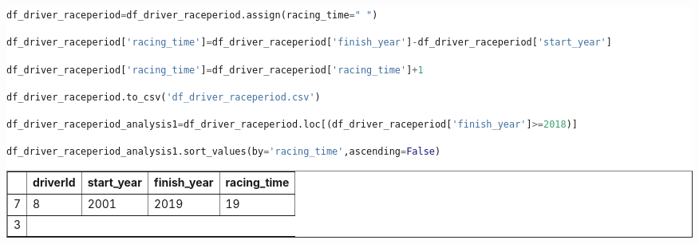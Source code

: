 


```python
df_driver_raceperiod=df_driver_raceperiod.assign(racing_time=" ")
```


```python
df_driver_raceperiod['racing_time']=df_driver_raceperiod['finish_year']-df_driver_raceperiod['start_year']
```


```python
df_driver_raceperiod['racing_time']=df_driver_raceperiod['racing_time']+1
```


```python
df_driver_raceperiod.to_csv('df_driver_raceperiod.csv')
```


```python
df_driver_raceperiod_analysis1=df_driver_raceperiod.loc[(df_driver_raceperiod['finish_year']>=2018)]
```


```python

```


```python
df_driver_raceperiod_analysis1.sort_values(by='racing_time',ascending=False)
```




<div>
<style scoped>
    .dataframe tbody tr th:only-of-type {
        vertical-align: middle;
    }

    .dataframe tbody tr th {
        vertical-align: top;
    }

    .dataframe thead th {
        text-align: right;
    }
</style>
<table border="1" class="dataframe">
  <thead>
    <tr style="text-align: right;">
      <th></th>
      <th>driverId</th>
      <th>start_year</th>
      <th>finish_year</th>
      <th>racing_time</th>
    </tr>
  </thead>
  <tbody>
    <tr>
      <td>7</td>
      <td>8</td>
      <td>2001</td>
      <td>2019</td>
      <td>19</td>
    </tr>
    <tr>
      <td>3</td>